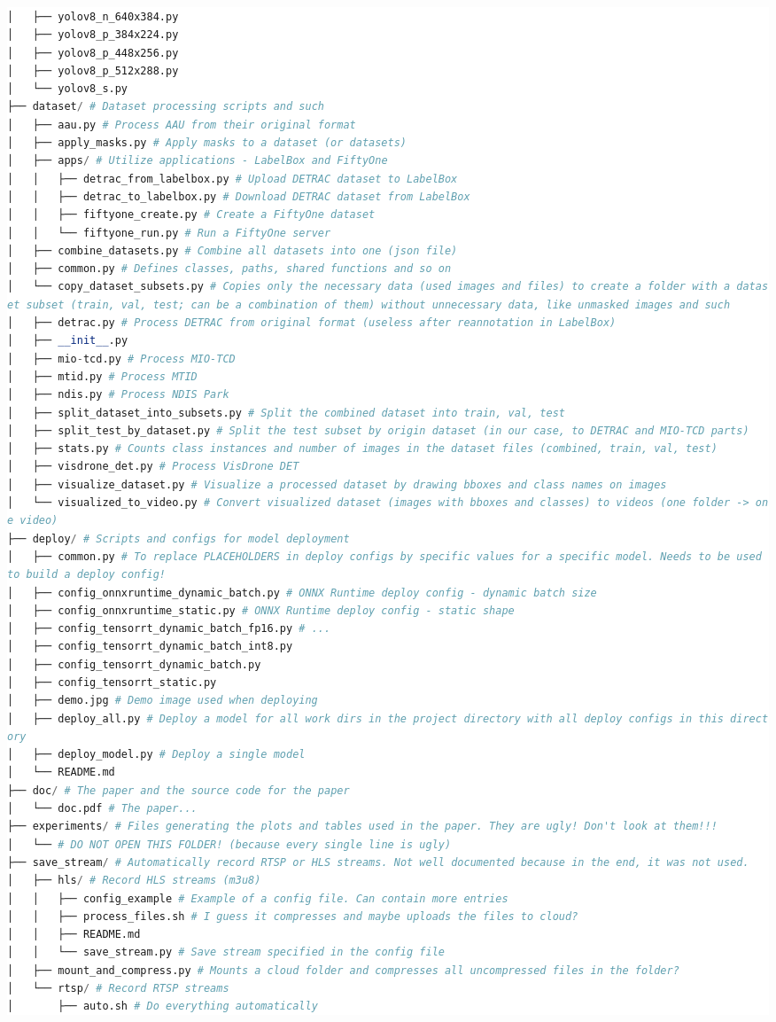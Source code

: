 ```py
│   ├── yolov8_n_640x384.py
│   ├── yolov8_p_384x224.py
│   ├── yolov8_p_448x256.py
│   ├── yolov8_p_512x288.py
│   └── yolov8_s.py
├── dataset/ # Dataset processing scripts and such
│   ├── aau.py # Process AAU from their original format
│   ├── apply_masks.py # Apply masks to a dataset (or datasets)
│   ├── apps/ # Utilize applications - LabelBox and FiftyOne
│   │   ├── detrac_from_labelbox.py # Upload DETRAC dataset to LabelBox
│   │   ├── detrac_to_labelbox.py # Download DETRAC dataset from LabelBox
│   │   ├── fiftyone_create.py # Create a FiftyOne dataset
│   │   └── fiftyone_run.py # Run a FiftyOne server
│   ├── combine_datasets.py # Combine all datasets into one (json file)
│   ├── common.py # Defines classes, paths, shared functions and so on
│   └── copy_dataset_subsets.py # Copies only the necessary data (used images and files) to create a folder with a dataset subset (train, val, test; can be a combination of them) without unnecessary data, like unmasked images and such
│   ├── detrac.py # Process DETRAC from original format (useless after reannotation in LabelBox)
│   ├── __init__.py
│   ├── mio-tcd.py # Process MIO-TCD
│   ├── mtid.py # Process MTID
│   ├── ndis.py # Process NDIS Park
│   ├── split_dataset_into_subsets.py # Split the combined dataset into train, val, test
│   ├── split_test_by_dataset.py # Split the test subset by origin dataset (in our case, to DETRAC and MIO-TCD parts)
│   ├── stats.py # Counts class instances and number of images in the dataset files (combined, train, val, test)
│   ├── visdrone_det.py # Process VisDrone DET
│   ├── visualize_dataset.py # Visualize a processed dataset by drawing bboxes and class names on images
│   └── visualized_to_video.py # Convert visualized dataset (images with bboxes and classes) to videos (one folder -> one video)
├── deploy/ # Scripts and configs for model deployment
│   ├── common.py # To replace PLACEHOLDERS in deploy configs by specific values for a specific model. Needs to be used to build a deploy config!
│   ├── config_onnxruntime_dynamic_batch.py # ONNX Runtime deploy config - dynamic batch size
│   ├── config_onnxruntime_static.py # ONNX Runtime deploy config - static shape
│   ├── config_tensorrt_dynamic_batch_fp16.py # ...
│   ├── config_tensorrt_dynamic_batch_int8.py
│   ├── config_tensorrt_dynamic_batch.py
│   ├── config_tensorrt_static.py
│   ├── demo.jpg # Demo image used when deploying
│   ├── deploy_all.py # Deploy a model for all work dirs in the project directory with all deploy configs in this directory
│   ├── deploy_model.py # Deploy a single model
│   └── README.md
├── doc/ # The paper and the source code for the paper
│   └── doc.pdf # The paper...
├── experiments/ # Files generating the plots and tables used in the paper. They are ugly! Don't look at them!!!
│   └── # DO NOT OPEN THIS FOLDER! (because every single line is ugly)
├── save_stream/ # Automatically record RTSP or HLS streams. Not well documented because in the end, it was not used.
│   ├── hls/ # Record HLS streams (m3u8)
│   │   ├── config_example # Example of a config file. Can contain more entries
│   │   ├── process_files.sh # I guess it compresses and maybe uploads the files to cloud?
│   │   ├── README.md
│   │   └── save_stream.py # Save stream specified in the config file
│   ├── mount_and_compress.py # Mounts a cloud folder and compresses all uncompressed files in the folder?
│   └── rtsp/ # Record RTSP streams
│       ├── auto.sh # Do everything automatically
```